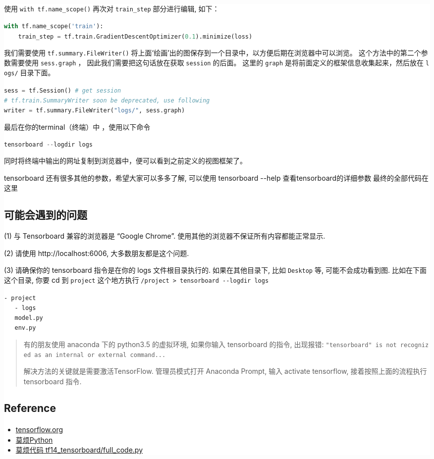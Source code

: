使用 `with tf.name_scope()` 再次对 `train_step` 部分进行编辑, 如下：

```python
with tf.name_scope('train'):
    train_step = tf.train.GradientDescentOptimizer(0.1).minimize(loss)
```

我们需要使用 `tf.summary.FileWriter()` 将上面‘绘画’出的图保存到一个目录中，以方便后期在浏览器中可以浏览。 这个方法中的第二个参数需要使用 `sess.graph` ， 因此我们需要把这句话放在获取 `session` 的后面。 这里的 `graph` 是将前面定义的框架信息收集起来，然后放在 `logs/` 目录下面。

```python
sess = tf.Session() # get session
# tf.train.SummaryWriter soon be deprecated, use following
writer = tf.summary.FileWriter("logs/", sess.graph)
```

最后在你的terminal（终端）中 ，使用以下命令

```python
tensorboard --logdir logs
```

同时将终端中输出的网址复制到浏览器中，便可以看到之前定义的视图框架了。

tensorboard 还有很多其他的参数，希望大家可以多多了解, 可以使用 tensorboard --help 查看tensorboard的详细参数 最终的全部代码在这里

## 可能会遇到的问题

(1) 与 Tensorboard 兼容的浏览器是 “Google Chrome”. 使用其他的浏览器不保证所有内容都能正常显示.

(2) 请使用 http://localhost:6006, 大多数朋友都是这个问题.

(3) 请确保你的 tensorboard 指令是在你的 logs 文件根目录执行的. 如果在其他目录下, 比如 `Desktop` 等, 可能不会成功看到图. 比如在下面这个目录, 你要 cd 到 `project` 这个地方执行 `/project > tensorboard --logdir logs`

```
- project
   - logs
   model.py
   env.py
```

> 有的朋友使用 anaconda 下的 python3.5 的虚拟环境, 如果你输入 tensorboard 的指令, 出现报错: `"tensorboard" is not recognized as an internal or external command...`
> 
> 解决方法的关键就是需要激活TensorFlow. 管理员模式打开 Anaconda Prompt, 输入 activate tensorflow, 接着按照上面的流程执行 tensorboard 指令.

## Reference

- [tensorflow.org][1]
- [莫烦Python][2]
- [莫烦代码 tf14_tensorboard/full_code.py][3]

[1]: https://www.tensorflow.org/
[2]: https://morvanzhou.github.io/tutorials/machine-learning/tensorflow/
[3]: https://github.com/MorvanZhou/tutorials/blob/master/tensorflowTUT/tf14_tensorboard/full_code.py

[img1]: /images/tensorflow/tf-4.1_1.png
[img2]: /images/tensorflow/tf-4.1_2.png

